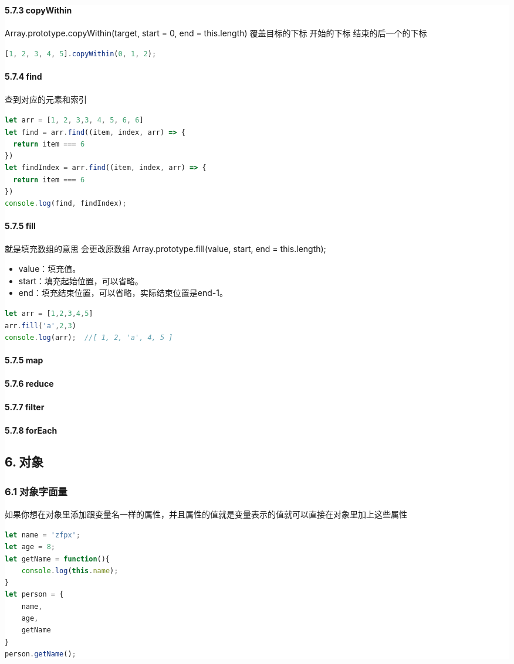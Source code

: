 #### 5.7.3 copyWithin

Array.prototype.copyWithin(target, start = 0, end = this.length) 覆盖目标的下标 开始的下标 结束的后一个的下标

```js
[1, 2, 3, 4, 5].copyWithin(0, 1, 2);
```

#### 5.7.4 find

查到对应的元素和索引

```js
let arr = [1, 2, 3,3, 4, 5, 6, 6]
let find = arr.find((item, index, arr) => {
  return item === 6
})
let findIndex = arr.find((item, index, arr) => {
  return item === 6 
})
console.log(find, findIndex);
```

#### 5.7.5 fill

就是填充数组的意思 会更改原数组 Array.prototype.fill(value, start, end = this.length);
* value：填充值。
* start：填充起始位置，可以省略。
* end：填充结束位置，可以省略，实际结束位置是end-1。

```js
let arr = [1,2,3,4,5]
arr.fill('a',2,3)
console.log(arr);  //[ 1, 2, 'a', 4, 5 ]
```

#### 5.7.5 map

#### 5.7.6 reduce

#### 5.7.7 filter

#### 5.7.8 forEach 

## 6. 对象

### 6.1 对象字面量

如果你想在对象里添加跟变量名一样的属性，并且属性的值就是变量表示的值就可以直接在对象里加上这些属性

```js
let name = 'zfpx';
let age = 8;
let getName = function(){
    console.log(this.name);
}
let person = {
    name,
    age,
    getName
}
person.getName();
```
